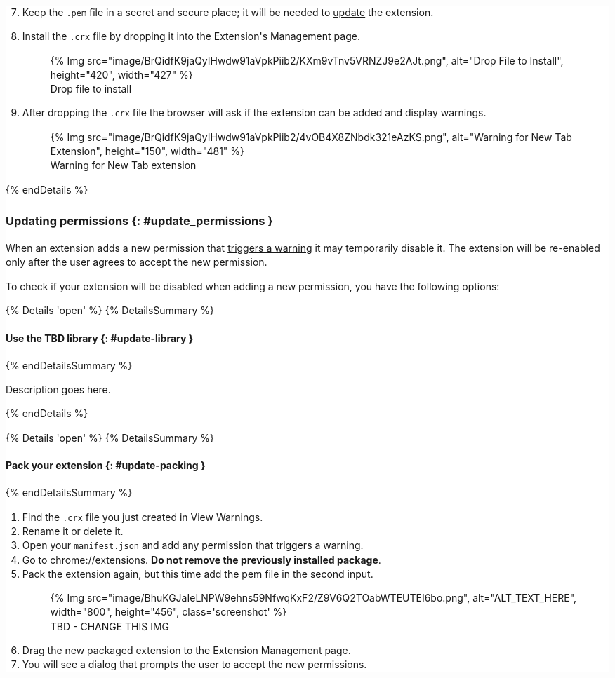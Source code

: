 7. Keep the `.pem` file in a secret and secure place; it will be needed to [update](#update_permissions) the extension.

8. Install the `.crx` file by dropping it into the Extension's Management page.

    <figure>
      {% Img src="image/BrQidfK9jaQyIHwdw91aVpkPiib2/KXm9vTnv5VRNZJ9e2AJt.png",
          alt="Drop File to Install", height="420", width="427" %}
      <figcaption>
        Drop file to install
      </figcaption>
    </figure>

9. After dropping the `.crx` file the browser will ask if the extension can be added and display
warnings.

    <figure>
      {% Img src="image/BrQidfK9jaQyIHwdw91aVpkPiib2/4vOB4X8ZNbdk321eAzKS.png",
          alt="Warning for New Tab Extension", height="150", width="481" %}
      <figcaption>
        Warning for New Tab extension
      </figcaption>
    </figure>

{% endDetails %}

### Updating permissions {: #update_permissions }

When an extension adds a new permission that [triggers a warning][section-warnings] it may
temporarily disable it. The extension will be re-enabled only after the user agrees to accept the
new permission.

To check if your extension will be disabled when adding a new permission, you have the following options:


{% Details 'open' %}
{% DetailsSummary %}

#### Use the TBD library {: #update-library }

{% endDetailsSummary %}

Description goes here. 

{% endDetails %}

{% Details 'open' %}
{% DetailsSummary %}

#### Pack your extension {: #update-packing }

{% endDetailsSummary %}

1. Find the `.crx` file you just created in [View Warnings](#view-package).
1. Rename it or delete it.
1. Open your `manifest.json` and add any [permission that triggers a warning](#permissions_with_warnings).
1. Go to chrome://extensions. **Do not remove the previously installed package**.
1. Pack the extension again, but this time add the pem file in the second input.
    <figure>
     {% Img src="image/BhuKGJaIeLNPW9ehns59NfwqKxF2/Z9V6Q2TOabWTEUTEI6bo.png", 
     alt="ALT_TEXT_HERE", width="800", height="456", class='screenshot' %}
      <figcaption>
        TBD - CHANGE THIS IMG
      </figcaption>
    </figure>
1. Drag the new packaged extension to the Extension Management page.
1. You will see a dialog that prompts the user to accept the new permissions.
    <figure>

[api-optional-perms]: /docs/extensions/reference/permissions#step-2-declare-optional-permissions-in-the-manifest
[api-storage]: /docs/extensions/reference/storage
[api-tabs]: /docs/extensions/reference/tabs
[api-top-sites]: /docs/extensions/reference/topSites
[chromium-perms]: https://chromium.googlesource.com/chromium/src/+/main/chrome/common/extensions/permissions/chrome_permission_message_rules.cc#:~:text=chromepermissionmessagerule%3A%3Agetallrules()
[doc-activetab]: /docs/extensions/mv3/manifest/activeTab/
[doc-apis]: /docs/extensions/reference/
[doc-load-unpacked]: /docs/extensions/mv3/getstarted/development-basics/#load-unpacked
[doc-manifest]: /docs/extensions/mv3/manifest
[doc-match-patterns]: /docs/extensions/mv3/match_patterns
[doc-perms]: /docs/extensions/mv3/declare_permissions
[file-scheme-allow]: /docs/extensions/reference/extension#method-isAllowedFileSchemeAccess
[gh-opt-perms]: https://github.com/GoogleChrome/chrome-extensions-samples/tree/main/examples/optional-permissions
[incognito-allow]: /docs/extensions/reference/extension#method-isAllowedIncognitoAccess
[section-update]: #update_permissions
[section-view-warnings]: #view_warnings
[section-warnings]: #permissions_with_warnings